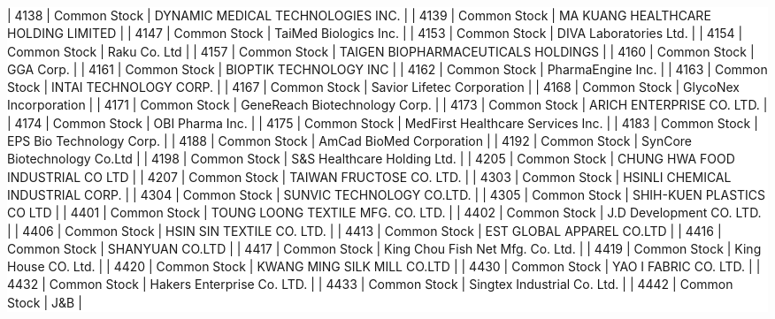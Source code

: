 | 4138 | Common Stock | DYNAMIC MEDICAL TECHNOLOGIES INC. |
| 4139 | Common Stock | MA KUANG HEALTHCARE HOLDING LIMITED |
| 4147 | Common Stock | TaiMed Biologics Inc. |
| 4153 | Common Stock | DIVA Laboratories Ltd. |
| 4154 | Common Stock | Raku Co. Ltd |
| 4157 | Common Stock | TAIGEN BIOPHARMACEUTICALS HOLDINGS |
| 4160 | Common Stock | GGA Corp. |
| 4161 | Common Stock | BIOPTIK TECHNOLOGY INC |
| 4162 | Common Stock | PharmaEngine Inc. |
| 4163 | Common Stock | INTAI TECHNOLOGY CORP. |
| 4167 | Common Stock | Savior Lifetec Corporation |
| 4168 | Common Stock | GlycoNex Incorporation |
| 4171 | Common Stock | GeneReach Biotechnology Corp. |
| 4173 | Common Stock | ARICH ENTERPRISE CO. LTD. |
| 4174 | Common Stock | OBI Pharma Inc. |
| 4175 | Common Stock | MedFirst Healthcare Services Inc. |
| 4183 | Common Stock | EPS Bio Technology Corp. |
| 4188 | Common Stock | AmCad BioMed Corporation |
| 4192 | Common Stock | SynCore Biotechnology Co.Ltd |
| 4198 | Common Stock | S&S Healthcare Holding Ltd. |
| 4205 | Common Stock | CHUNG HWA FOOD INDUSTRIAL CO LTD |
| 4207 | Common Stock | TAIWAN FRUCTOSE CO. LTD. |
| 4303 | Common Stock | HSINLI CHEMICAL INDUSTRIAL CORP. |
| 4304 | Common Stock | SUNVIC TECHNOLOGY CO.LTD. |
| 4305 | Common Stock | SHIH-KUEN PLASTICS CO LTD |
| 4401 | Common Stock | TOUNG LOONG TEXTILE MFG. CO. LTD. |
| 4402 | Common Stock | J.D Development CO. LTD. |
| 4406 | Common Stock | HSIN SIN TEXTILE CO. LTD. |
| 4413 | Common Stock | EST GLOBAL APPAREL CO.LTD |
| 4416 | Common Stock | SHANYUAN CO.LTD |
| 4417 | Common Stock | King Chou Fish Net Mfg. Co. Ltd. |
| 4419 | Common Stock | King House CO. Ltd. |
| 4420 | Common Stock | KWANG MING SILK MILL CO.LTD |
| 4430 | Common Stock | YAO I FABRIC CO. LTD. |
| 4432 | Common Stock | Hakers Enterprise Co. LTD. |
| 4433 | Common Stock | Singtex Industrial Co. Ltd. |
| 4442 | Common Stock | J&B |